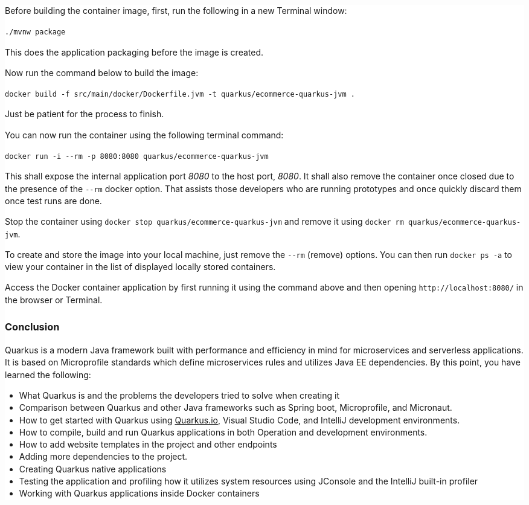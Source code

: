 Before building the container image, first, run the following in a new Terminal window:

```shell
./mvnw package
```

This does the application packaging before the image is created.

Now run the command below to build the image:

```shell
docker build -f src/main/docker/Dockerfile.jvm -t quarkus/ecommerce-quarkus-jvm .
```

Just be patient for the process to finish.

You can now run the container using the following terminal command:

```shell
docker run -i --rm -p 8080:8080 quarkus/ecommerce-quarkus-jvm
```

This shall expose the internal application port _8080_ to the host port, _8080_.
It shall also remove the container once closed due to the presence of the `--rm` docker option.
That assists those developers who are running prototypes and once quickly discard them once test runs are done.

Stop the container using `docker stop quarkus/ecommerce-quarkus-jvm` and remove it using `docker rm quarkus/ecommerce-quarkus-jvm`.

To create and store the image into your local machine, just remove the `--rm` (remove) options.
You can then run `docker ps -a` to view your container in the list of displayed locally stored containers.

Access the Docker container application by first running it using the command above and then opening `http://localhost:8080/` in the browser or Terminal.


### Conclusion

Quarkus is a modern Java framework built with performance and efficiency in mind for microservices and serverless applications.
It is based on Microprofile standards which define microservices rules and utilizes Java EE dependencies.
By this point, you have learned the following:

- What Quarkus is and the problems the developers tried to solve when creating it
- Comparison between Quarkus and other Java frameworks such as Spring boot, Microprofile, and Micronaut.
- How to get started with Quarkus using [Quarkus.io](https://code.quarkus.io/), Visual Studio Code, and IntelliJ development environments.
- How to compile, build and run Quarkus applications in both Operation and development environments.
- How to add website templates in the project and other endpoints
- Adding more dependencies to the project.
- Creating Quarkus native applications
- Testing the application and profiling how it utilizes system resources using JConsole and the IntelliJ built-in profiler
- Working with Quarkus applications inside Docker containers
